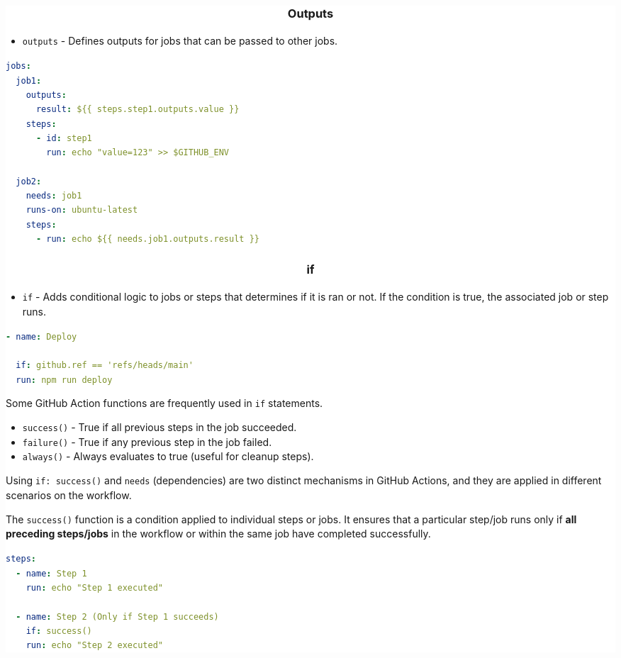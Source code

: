 <div align="center">
  <h3> Outputs </h1>
</div>

- `outputs` - Defines outputs for jobs that can be passed to other jobs.

```YAML
jobs:
  job1:
    outputs:
      result: ${{ steps.step1.outputs.value }}
    steps:
      - id: step1
        run: echo "value=123" >> $GITHUB_ENV

  job2:
    needs: job1
    runs-on: ubuntu-latest
    steps:
      - run: echo ${{ needs.job1.outputs.result }}
```

<div align="center">
  <h3> if </h1>
</div>

- `if` - Adds conditional logic to jobs or steps that determines if it is ran or not. If the condition is true, the associated job or step runs.

```YAML
- name: Deploy

  if: github.ref == 'refs/heads/main'
  run: npm run deploy
```

Some GitHub Action functions are frequently used in `if` statements.

- `success()` - True if all previous steps in the job succeeded.
- `failure()` - True if any previous step in the job failed.
- `always()` - Always evaluates to true (useful for cleanup steps).

Using `if: success()` and `needs` (dependencies) are two distinct mechanisms in GitHub Actions, and they are applied in different scenarios on the workflow.

The `success()` function is a condition applied to individual steps or jobs. It ensures that a particular step/job runs only if **all preceding steps/jobs** in the workflow or within the same job have completed successfully.

```YAML
steps:
  - name: Step 1
    run: echo "Step 1 executed"

  - name: Step 2 (Only if Step 1 succeeds)
    if: success()
    run: echo "Step 2 executed"
```
